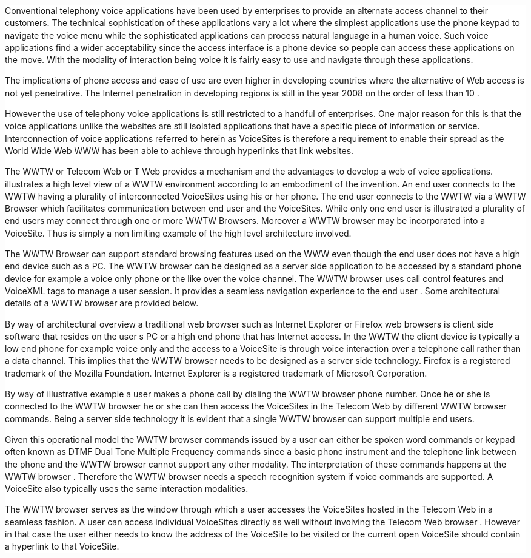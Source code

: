 Conventional telephony voice applications have been used by enterprises to provide an alternate access channel to their customers. The technical sophistication of these applications vary a lot where the simplest applications use the phone keypad to navigate the voice menu while the sophisticated applications can process natural language in a human voice. Such voice applications find a wider acceptability since the access interface is a phone device so people can access these applications on the move. With the modality of interaction being voice it is fairly easy to use and navigate through these applications.

The implications of phone access and ease of use are even higher in developing countries where the alternative of Web access is not yet penetrative. The Internet penetration in developing regions is still in the year 2008 on the order of less than 10 .

However the use of telephony voice applications is still restricted to a handful of enterprises. One major reason for this is that the voice applications unlike the websites are still isolated applications that have a specific piece of information or service. Interconnection of voice applications referred to herein as VoiceSites is therefore a requirement to enable their spread as the World Wide Web WWW has been able to achieve through hyperlinks that link websites.

The WWTW or Telecom Web or T Web provides a mechanism and the advantages to develop a web of voice applications. illustrates a high level view of a WWTW environment according to an embodiment of the invention. An end user connects to the WWTW having a plurality of interconnected VoiceSites using his or her phone. The end user connects to the WWTW via a WWTW Browser which facilitates communication between end user and the VoiceSites. While only one end user is illustrated a plurality of end users may connect through one or more WWTW Browsers. Moreover a WWTW browser may be incorporated into a VoiceSite. Thus is simply a non limiting example of the high level architecture involved.

The WWTW Browser can support standard browsing features used on the WWW even though the end user does not have a high end device such as a PC. The WWTW browser can be designed as a server side application to be accessed by a standard phone device for example a voice only phone or the like over the voice channel. The WWTW browser uses call control features and VoiceXML tags to manage a user session. It provides a seamless navigation experience to the end user . Some architectural details of a WWTW browser are provided below.

By way of architectural overview a traditional web browser such as Internet Explorer or Firefox web browsers is client side software that resides on the user s PC or a high end phone that has Internet access. In the WWTW the client device is typically a low end phone for example voice only and the access to a VoiceSite is through voice interaction over a telephone call rather than a data channel. This implies that the WWTW browser needs to be designed as a server side technology. Firefox is a registered trademark of the Mozilla Foundation. Internet Explorer is a registered trademark of Microsoft Corporation.

By way of illustrative example a user makes a phone call by dialing the WWTW browser phone number. Once he or she is connected to the WWTW browser he or she can then access the VoiceSites in the Telecom Web by different WWTW browser commands. Being a server side technology it is evident that a single WWTW browser can support multiple end users.

Given this operational model the WWTW browser commands issued by a user can either be spoken word commands or keypad often known as DTMF Dual Tone Multiple Frequency commands since a basic phone instrument and the telephone link between the phone and the WWTW browser cannot support any other modality. The interpretation of these commands happens at the WWTW browser . Therefore the WWTW browser needs a speech recognition system if voice commands are supported. A VoiceSite also typically uses the same interaction modalities.

The WWTW browser serves as the window through which a user accesses the VoiceSites hosted in the Telecom Web in a seamless fashion. A user can access individual VoiceSites directly as well without involving the Telecom Web browser . However in that case the user either needs to know the address of the VoiceSite to be visited or the current open VoiceSite should contain a hyperlink to that VoiceSite.
